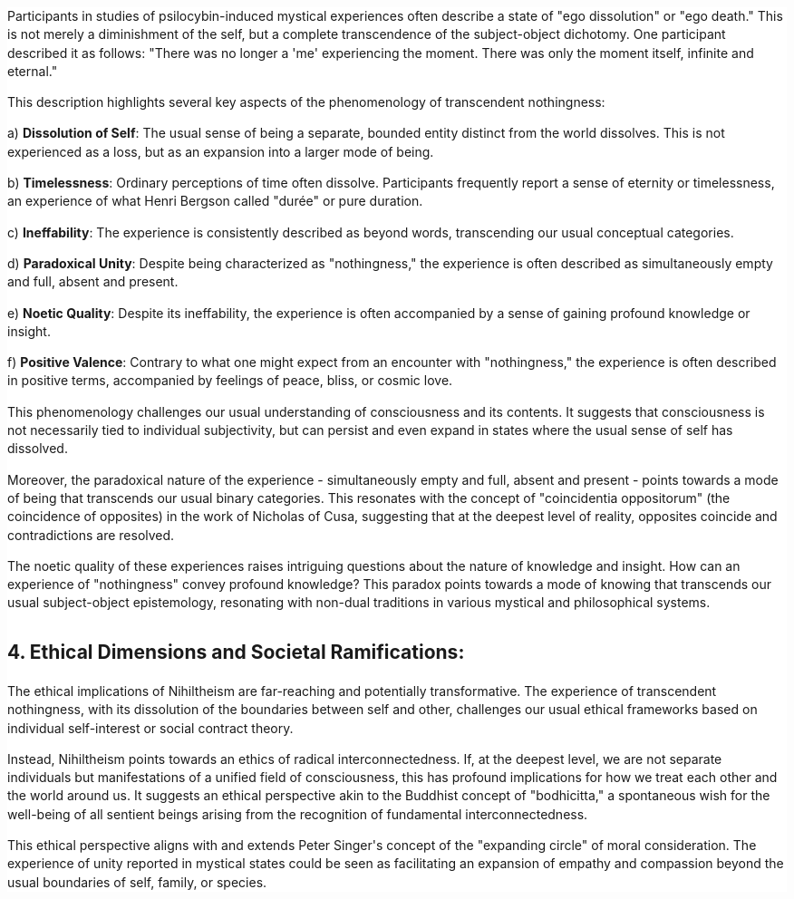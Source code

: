 Participants in studies of psilocybin-induced mystical experiences often describe a state of "ego dissolution" or "ego death." This is not merely a diminishment of the self, but a complete transcendence of the subject-object dichotomy. One participant described it as follows: "There was no longer a 'me' experiencing the moment. There was only the moment itself, infinite and eternal."  
  
This description highlights several key aspects of the phenomenology of transcendent nothingness:  
  
a) **Dissolution of Self**: The usual sense of being a separate, bounded entity distinct from the world dissolves. This is not experienced as a loss, but as an expansion into a larger mode of being.  
  
b) **Timelessness**: Ordinary perceptions of time often dissolve. Participants frequently report a sense of eternity or timelessness, an experience of what Henri Bergson called "durée" or pure duration.  
  
c) **Ineffability**: The experience is consistently described as beyond words, transcending our usual conceptual categories.  
  
d) **Paradoxical Unity**: Despite being characterized as "nothingness," the experience is often described as simultaneously empty and full, absent and present.  
  
e) **Noetic Quality**: Despite its ineffability, the experience is often accompanied by a sense of gaining profound knowledge or insight.  
  
f) **Positive Valence**: Contrary to what one might expect from an encounter with "nothingness," the experience is often described in positive terms, accompanied by feelings of peace, bliss, or cosmic love.  
  
This phenomenology challenges our usual understanding of consciousness and its contents. It suggests that consciousness is not necessarily tied to individual subjectivity, but can persist and even expand in states where the usual sense of self has dissolved.  
  
Moreover, the paradoxical nature of the experience - simultaneously empty and full, absent and present - points towards a mode of being that transcends our usual binary categories. This resonates with the concept of "coincidentia oppositorum" (the coincidence of opposites) in the work of Nicholas of Cusa, suggesting that at the deepest level of reality, opposites coincide and contradictions are resolved.  
  
The noetic quality of these experiences raises intriguing questions about the nature of knowledge and insight. How can an experience of "nothingness" convey profound knowledge? This paradox points towards a mode of knowing that transcends our usual subject-object epistemology, resonating with non-dual traditions in various mystical and philosophical systems.  
  

## 4\. Ethical Dimensions and Societal Ramifications:

The ethical implications of Nihiltheism are far-reaching and potentially transformative. The experience of transcendent nothingness, with its dissolution of the boundaries between self and other, challenges our usual ethical frameworks based on individual self-interest or social contract theory.  
  
Instead, Nihiltheism points towards an ethics of radical interconnectedness. If, at the deepest level, we are not separate individuals but manifestations of a unified field of consciousness, this has profound implications for how we treat each other and the world around us. It suggests an ethical perspective akin to the Buddhist concept of "bodhicitta," a spontaneous wish for the well-being of all sentient beings arising from the recognition of fundamental interconnectedness.  
  
This ethical perspective aligns with and extends Peter Singer's concept of the "expanding circle" of moral consideration. The experience of unity reported in mystical states could be seen as facilitating an expansion of empathy and compassion beyond the usual boundaries of self, family, or species.  
  